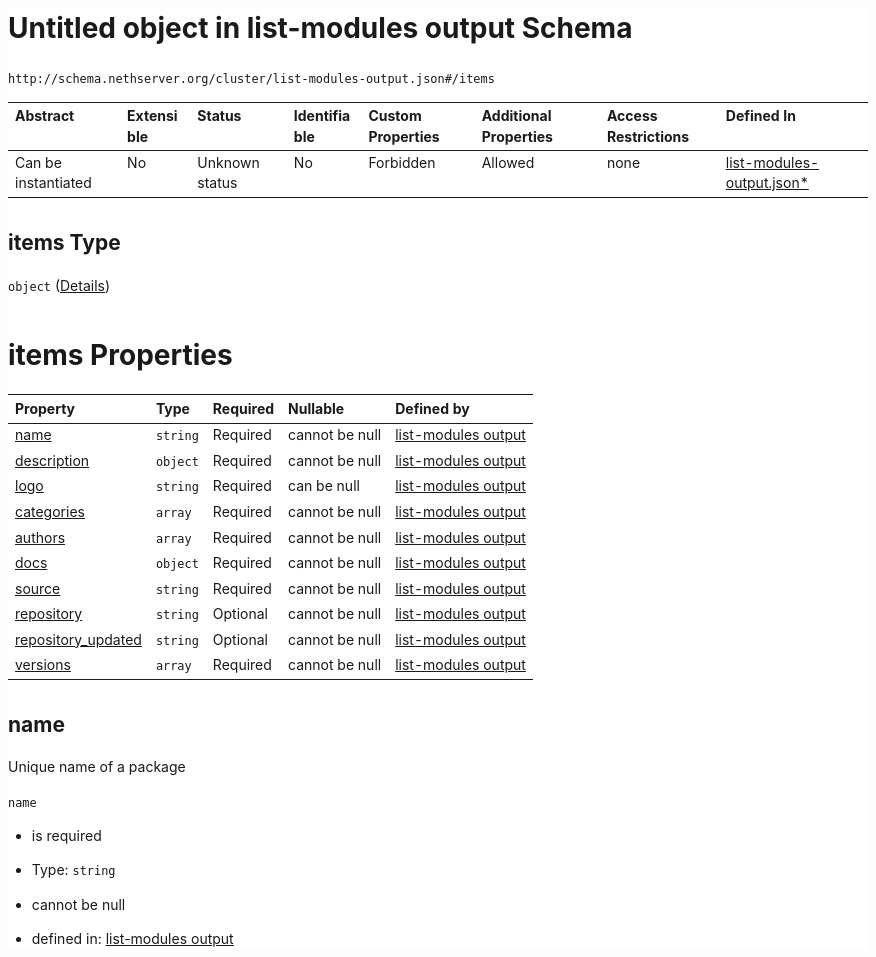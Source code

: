 # Untitled object in list-modules output Schema

```txt
http://schema.nethserver.org/cluster/list-modules-output.json#/items
```



| Abstract            | Extensible | Status         | Identifiable | Custom Properties | Additional Properties | Access Restrictions | Defined In                                                                            |
| :------------------ | :--------- | :------------- | :----------- | :---------------- | :-------------------- | :------------------ | :------------------------------------------------------------------------------------ |
| Can be instantiated | No         | Unknown status | No           | Forbidden         | Allowed               | none                | [list-modules-output.json\*](cluster/list-modules-output.json "open original schema") |

## items Type

`object` ([Details](list-modules-output-items.md))

# items Properties

| Property                                   | Type     | Required | Nullable       | Defined by                                                                                                                                                                             |
| :----------------------------------------- | :------- | :------- | :------------- | :------------------------------------------------------------------------------------------------------------------------------------------------------------------------------------- |
| [name](#name)                              | `string` | Required | cannot be null | [list-modules output](list-modules-output-items-properties-name.md "http://schema.nethserver.org/cluster/list-modules-output.json#/items/properties/name")                             |
| [description](#description)                | `object` | Required | cannot be null | [list-modules output](list-modules-output-items-properties-description.md "http://schema.nethserver.org/cluster/list-modules-output.json#/items/properties/description")               |
| [logo](#logo)                              | `string` | Required | can be null    | [list-modules output](list-modules-output-items-properties-logo.md "http://schema.nethserver.org/cluster/list-modules-output.json#/items/properties/logo")                             |
| [categories](#categories)                  | `array`  | Required | cannot be null | [list-modules output](list-modules-output-items-properties-categories.md "http://schema.nethserver.org/cluster/list-modules-output.json#/items/properties/categories")                 |
| [authors](#authors)                        | `array`  | Required | cannot be null | [list-modules output](list-modules-output-items-properties-authors.md "http://schema.nethserver.org/cluster/list-modules-output.json#/items/properties/authors")                       |
| [docs](#docs)                              | `object` | Required | cannot be null | [list-modules output](list-modules-output-items-properties-docs.md "http://schema.nethserver.org/cluster/list-modules-output.json#/items/properties/docs")                             |
| [source](#source)                          | `string` | Required | cannot be null | [list-modules output](list-modules-output-items-properties-source.md "http://schema.nethserver.org/cluster/list-modules-output.json#/items/properties/source")                         |
| [repository](#repository)                  | `string` | Optional | cannot be null | [list-modules output](list-modules-output-items-properties-repository.md "http://schema.nethserver.org/cluster/list-modules-output.json#/items/properties/repository")                 |
| [repository\_updated](#repository_updated) | `string` | Optional | cannot be null | [list-modules output](list-modules-output-items-properties-repository_updated.md "http://schema.nethserver.org/cluster/list-modules-output.json#/items/properties/repository_updated") |
| [versions](#versions)                      | `array`  | Required | cannot be null | [list-modules output](list-modules-output-items-properties-versions.md "http://schema.nethserver.org/cluster/list-modules-output.json#/items/properties/versions")                     |

## name

Unique name of a package

`name`

*   is required

*   Type: `string`

*   cannot be null

*   defined in: [list-modules output](list-modules-output-items-properties-name.md "http://schema.nethserver.org/cluster/list-modules-output.json#/items/properties/name")
